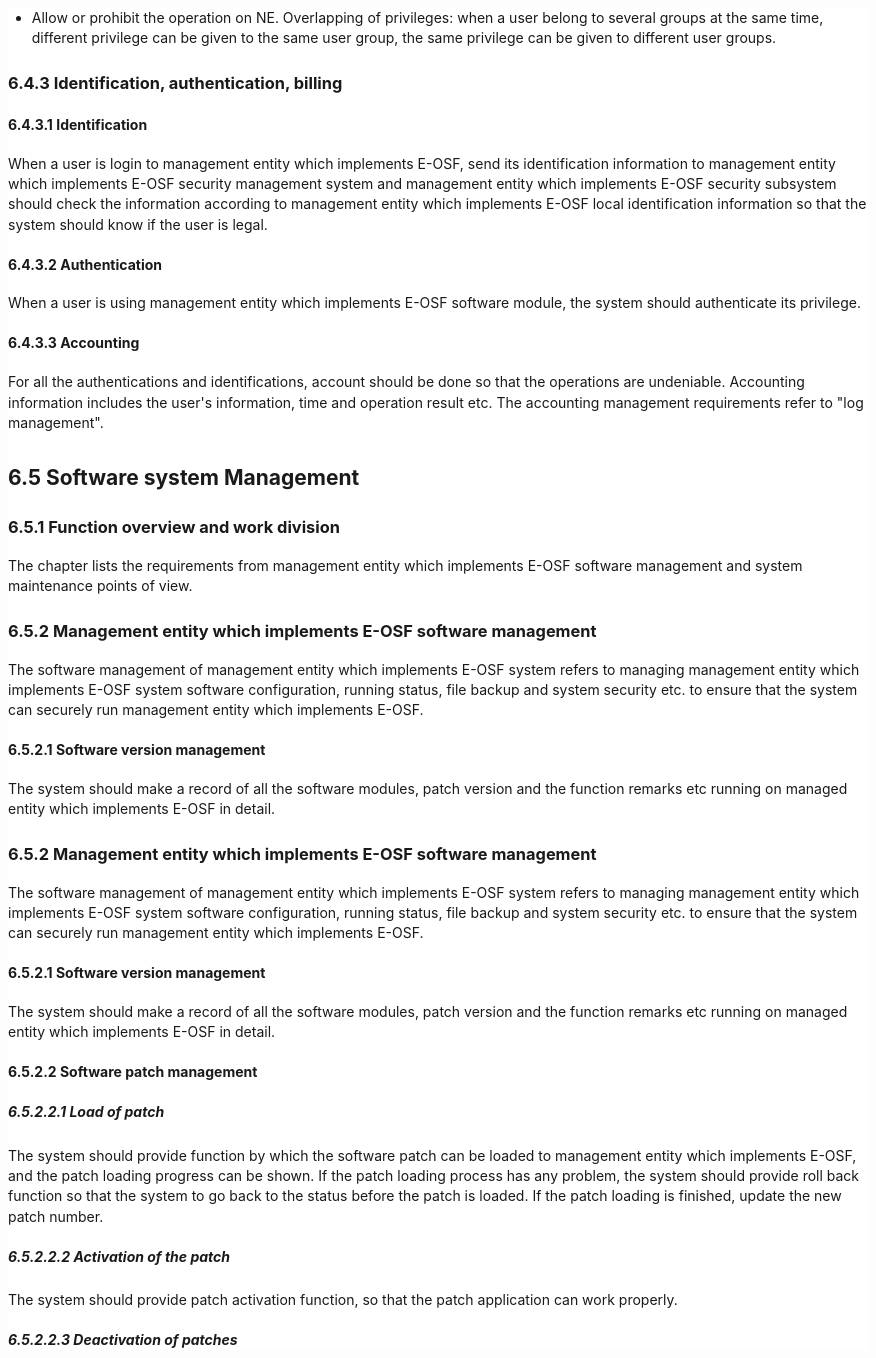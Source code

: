  * Allow or prohibit the operation on NE.
Overlapping of privileges: when a user belong to several groups at the same
time, different privilege can be given to the same user group, the same
privilege can be given to different user groups.
### 6.4.3 Identification, authentication, billing
#### 6.4.3.1 Identification
When a user is login to management entity which implements E-OSF, send its
identification information to management entity which implements E-OSF
security management system and management entity which implements E-OSF
security subsystem should check the information according to management entity
which implements E-OSF local identification information so that the system
should know if the user is legal.
#### 6.4.3.2 Authentication
When a user is using management entity which implements E-OSF software module,
the system should authenticate its privilege.
#### 6.4.3.3 Accounting
For all the authentications and identifications, account should be done so
that the operations are undeniable. Accounting information includes the
user\'s information, time and operation result etc. The accounting management
requirements refer to \"log management\".
## 6.5 Software system Management
### 6.5.1 Function overview and work division
The chapter lists the requirements from management entity which implements
E-OSF software management and system maintenance points of view.
### 6.5.2 Management entity which implements E-OSF software management
The software management of management entity which implements E-OSF system
refers to managing management entity which implements E-OSF system software
configuration, running status, file backup and system security etc. to ensure
that the system can securely run management entity which implements E-OSF.
#### 6.5.2.1 Software version management
The system should make a record of all the software modules, patch version and
the function remarks etc running on managed entity which implements E-OSF in
detail.
### 6.5.2 Management entity which implements E-OSF software management
The software management of management entity which implements E-OSF system
refers to managing management entity which implements E-OSF system software
configuration, running status, file backup and system security etc. to ensure
that the system can securely run management entity which implements E-OSF.
#### 6.5.2.1 Software version management
The system should make a record of all the software modules, patch version and
the function remarks etc running on managed entity which implements E-OSF in
detail.
#### 6.5.2.2 Software patch management
##### 6.5.2.2.1 Load of patch
The system should provide function by which the software patch can be loaded
to management entity which implements E-OSF, and the patch loading progress
can be shown. If the patch loading process has any problem, the system should
provide roll back function so that the system to go back to the status before
the patch is loaded. If the patch loading is finished, update the new patch
number.
##### 6.5.2.2.2 Activation of the patch
The system should provide patch activation function, so that the patch
application can work properly.
##### 6.5.2.2.3 Deactivation of patches
